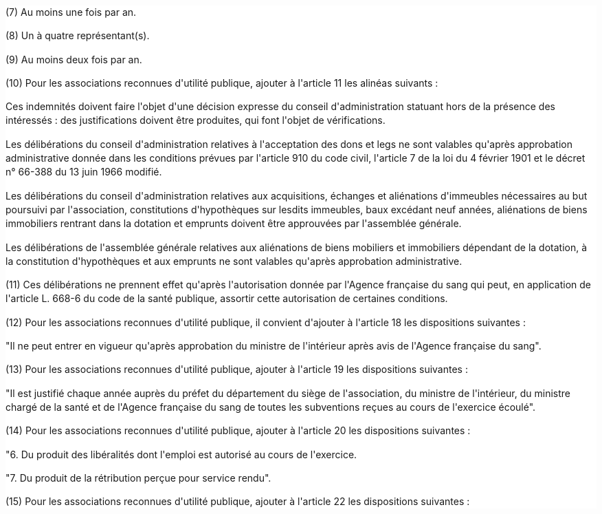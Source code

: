 (7) Au moins une fois par an.

(8) Un à quatre représentant(s).

(9) Au moins deux fois par an.

(10) Pour les associations reconnues d'utilité publique, ajouter à l'article 11 les alinéas suivants :

Ces indemnités doivent faire l'objet d'une décision expresse du conseil d'administration statuant hors de la présence des
intéressés : des justifications doivent être produites, qui font l'objet de vérifications.

Les délibérations du conseil d'administration relatives à l'acceptation des dons et legs ne sont valables qu'après
approbation administrative donnée dans les conditions prévues par l'article 910 du code civil, l'article 7 de la loi du 4
février 1901 et le décret n° 66-388 du 13 juin 1966 modifié.

Les délibérations du conseil d'administration relatives aux acquisitions, échanges et aliénations d'immeubles nécessaires au
but poursuivi par l'association, constitutions d'hypothèques sur lesdits immeubles, baux excédant neuf années, aliénations de
biens immobiliers rentrant dans la dotation et emprunts doivent être approuvées par l'assemblée générale.

Les délibérations de l'assemblée générale relatives aux aliénations de biens mobiliers et immobiliers dépendant de la
dotation, à la constitution d'hypothèques et aux emprunts ne sont valables qu'après approbation administrative.

(11) Ces délibérations ne prennent effet qu'après l'autorisation donnée par l'Agence française du sang qui peut, en
application de l'article L. 668-6 du code de la santé publique, assortir cette autorisation de certaines conditions.

(12) Pour les associations reconnues d'utilité publique, il convient d'ajouter à l'article 18 les dispositions suivantes :

"Il ne peut entrer en vigueur qu'après approbation du ministre de l'intérieur après avis de l'Agence française du sang".

(13) Pour les associations reconnues d'utilité publique, ajouter à l'article 19 les dispositions suivantes :

"Il est justifié chaque année auprès du préfet du département du siège de l'association, du ministre de l'intérieur, du
ministre chargé de la santé et de l'Agence française du sang de toutes les subventions reçues au cours de l'exercice écoulé".

(14) Pour les associations reconnues d'utilité publique, ajouter à l'article 20 les dispositions suivantes :

"6. Du produit des libéralités dont l'emploi est autorisé au cours de l'exercice.

"7. Du produit de la rétribution perçue pour service rendu".

(15) Pour les associations reconnues d'utilité publique, ajouter à l'article 22 les dispositions suivantes :
